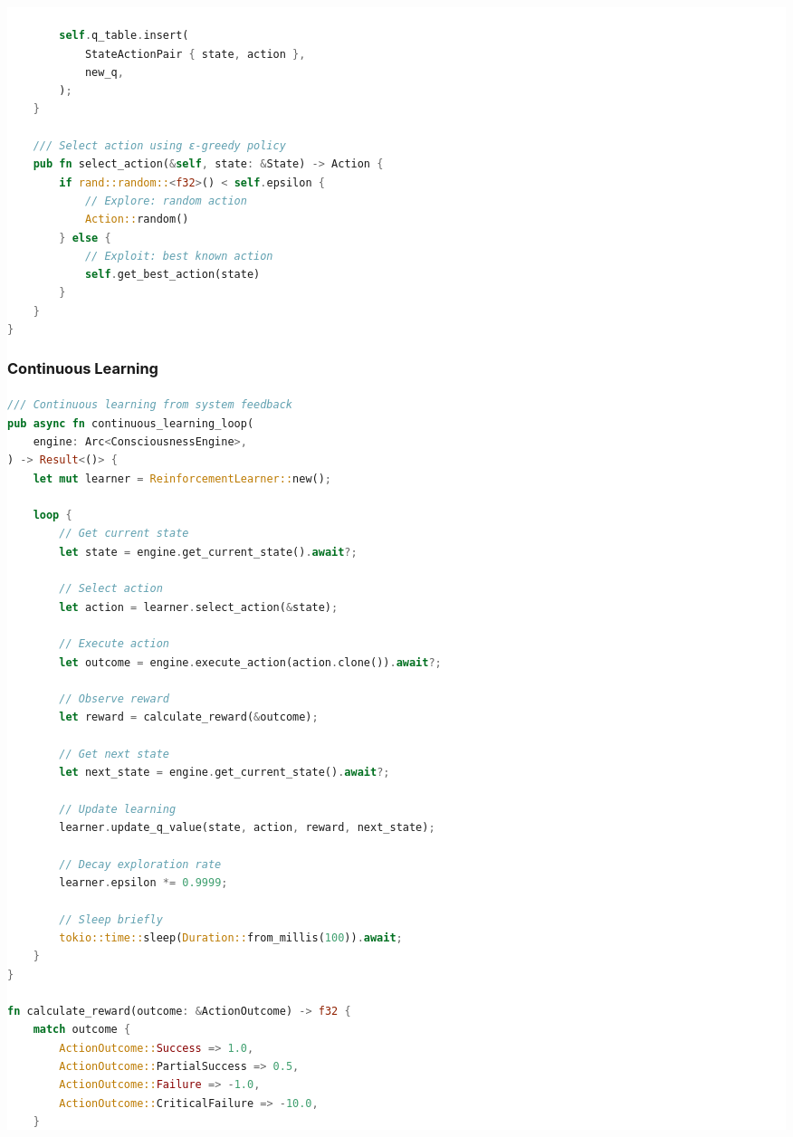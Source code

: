 ```rust

        self.q_table.insert(
            StateActionPair { state, action },
            new_q,
        );
    }

    /// Select action using ε-greedy policy
    pub fn select_action(&self, state: &State) -> Action {
        if rand::random::<f32>() < self.epsilon {
            // Explore: random action
            Action::random()
        } else {
            // Exploit: best known action
            self.get_best_action(state)
        }
    }
}
```

### Continuous Learning

```rust
/// Continuous learning from system feedback
pub async fn continuous_learning_loop(
    engine: Arc<ConsciousnessEngine>,
) -> Result<()> {
    let mut learner = ReinforcementLearner::new();

    loop {
        // Get current state
        let state = engine.get_current_state().await?;

        // Select action
        let action = learner.select_action(&state);

        // Execute action
        let outcome = engine.execute_action(action.clone()).await?;

        // Observe reward
        let reward = calculate_reward(&outcome);

        // Get next state
        let next_state = engine.get_current_state().await?;

        // Update learning
        learner.update_q_value(state, action, reward, next_state);

        // Decay exploration rate
        learner.epsilon *= 0.9999;

        // Sleep briefly
        tokio::time::sleep(Duration::from_millis(100)).await;
    }
}

fn calculate_reward(outcome: &ActionOutcome) -> f32 {
    match outcome {
        ActionOutcome::Success => 1.0,
        ActionOutcome::PartialSuccess => 0.5,
        ActionOutcome::Failure => -1.0,
        ActionOutcome::CriticalFailure => -10.0,
    }
```